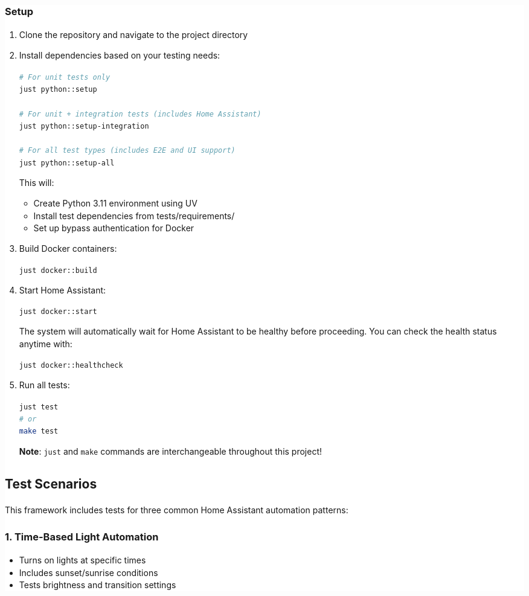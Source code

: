 ### Setup

1. Clone the repository and navigate to the project directory

1. Install dependencies based on your testing needs:

   ```bash
   # For unit tests only
   just python::setup

   # For unit + integration tests (includes Home Assistant)
   just python::setup-integration

   # For all test types (includes E2E and UI support)
   just python::setup-all
   ```

   This will:

   - Create Python 3.11 environment using UV
   - Install test dependencies from tests/requirements/
   - Set up bypass authentication for Docker

1. Build Docker containers:

   ```bash
   just docker::build
   ```

1. Start Home Assistant:

   ```bash
   just docker::start
   ```

   The system will automatically wait for Home Assistant to be healthy before proceeding. You can check the health status anytime with:

   ```bash
   just docker::healthcheck
   ```

1. Run all tests:

   ```bash
   just test
   # or
   make test
   ```

   **Note**: `just` and `make` commands are interchangeable throughout this project!

## Test Scenarios

This framework includes tests for three common Home Assistant automation patterns:

### 1. Time-Based Light Automation

- Turns on lights at specific times
- Includes sunset/sunrise conditions
- Tests brightness and transition settings
